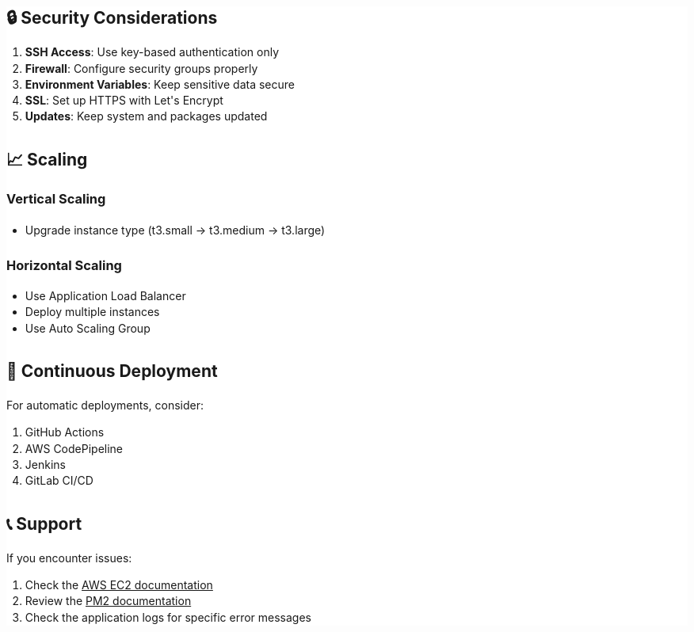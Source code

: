 
## 🔒 Security Considerations

1. **SSH Access**: Use key-based authentication only
2. **Firewall**: Configure security groups properly
3. **Environment Variables**: Keep sensitive data secure
4. **SSL**: Set up HTTPS with Let's Encrypt
5. **Updates**: Keep system and packages updated

## 📈 Scaling

### Vertical Scaling
- Upgrade instance type (t3.small → t3.medium → t3.large)

### Horizontal Scaling
- Use Application Load Balancer
- Deploy multiple instances
- Use Auto Scaling Group

## 🔄 Continuous Deployment

For automatic deployments, consider:
1. GitHub Actions
2. AWS CodePipeline
3. Jenkins
4. GitLab CI/CD

## 📞 Support

If you encounter issues:
1. Check the [AWS EC2 documentation](https://docs.aws.amazon.com/ec2/)
2. Review the [PM2 documentation](https://pm2.keymetrics.io/docs/)
3. Check the application logs for specific error messages 